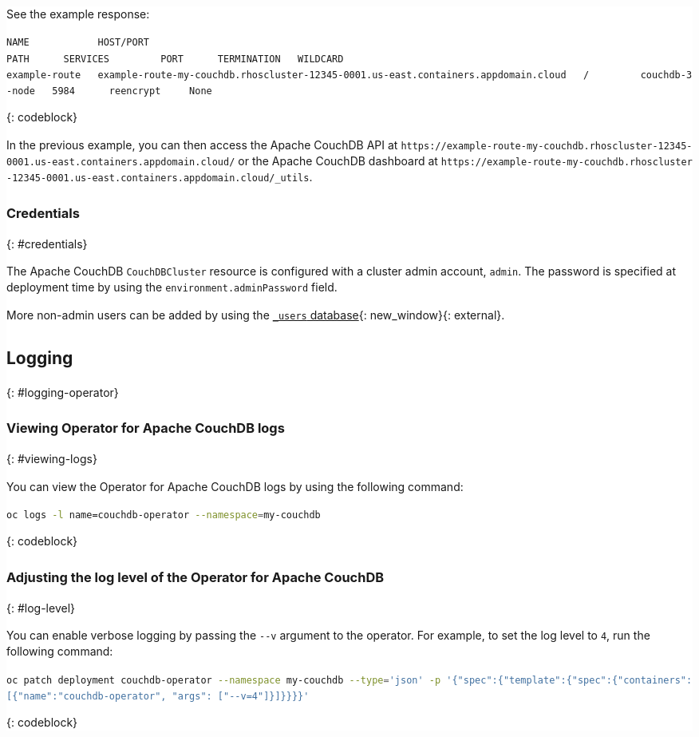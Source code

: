 See the example response:

```sh
NAME            HOST/PORT                                                                                                       PATH      SERVICES         PORT      TERMINATION   WILDCARD
example-route   example-route-my-couchdb.rhoscluster-12345-0001.us-east.containers.appdomain.cloud   /         couchdb-3-node   5984      reencrypt     None
```
{: codeblock}

In the previous example, you can then access the Apache CouchDB API at `https://example-route-my-couchdb.rhoscluster-12345-0001.us-east.containers.appdomain.cloud/` or the Apache CouchDB dashboard at `https://example-route-my-couchdb.rhoscluster-12345-0001.us-east.containers.appdomain.cloud/_utils`.

### Credentials
{: #credentials}

The Apache CouchDB `CouchDBCluster` resource is configured with a cluster admin account, `admin`. The password is specified at deployment time by using the `environment.adminPassword` field. 

More non-admin users can be added by using the [`_users` database](https://docs.couchdb.org/en/2.3.1/intro/security.html#authentication-database){: new_window}{: external}.

## Logging
{: #logging-operator}

### Viewing Operator for Apache CouchDB logs
{: #viewing-logs}

You can view the Operator for Apache CouchDB logs by using the following command:

```sh
oc logs -l name=couchdb-operator --namespace=my-couchdb
```
{: codeblock}

### Adjusting the log level of the Operator for Apache CouchDB
{: #log-level}

You can enable verbose logging by passing the `--v` argument to the operator. For example, to set the log level to `4`, run the following command:

```sh
oc patch deployment couchdb-operator --namespace my-couchdb --type='json' -p '{"spec":{"template":{"spec":{"containers":[{"name":"couchdb-operator", "args": ["--v=4"]}]}}}}'
```
{: codeblock}
